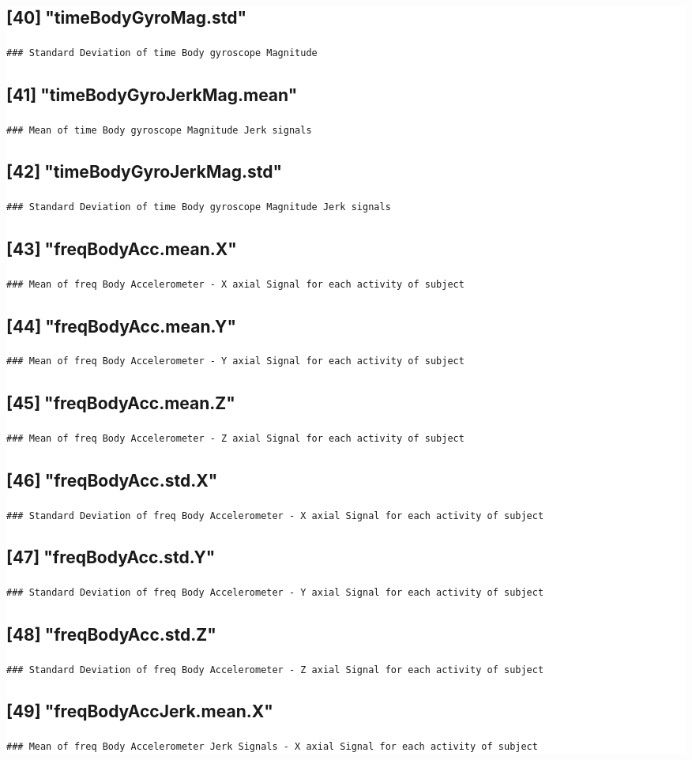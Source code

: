 ## [40] "timeBodyGyroMag.std"         
	### Standard Deviation of time Body gyroscope Magnitude 

## [41] "timeBodyGyroJerkMag.mean" 
	### Mean of time Body gyroscope Magnitude Jerk signals

## [42] "timeBodyGyroJerkMag.std"        
	### Standard Deviation of time Body gyroscope Magnitude Jerk signals

## [43] "freqBodyAcc.mean.X"
	### Mean of freq Body Accelerometer - X axial Signal for each activity of subject

## [44] "freqBodyAcc.mean.Y"             
	### Mean of freq Body Accelerometer - Y axial Signal for each activity of subject

## [45] "freqBodyAcc.mean.Z"  
	### Mean of freq Body Accelerometer - Z axial Signal for each activity of subject

## [46] "freqBodyAcc.std.X"  
	### Standard Deviation of freq Body Accelerometer - X axial Signal for each activity of subject

## [47] "freqBodyAcc.std.Y" 
	### Standard Deviation of freq Body Accelerometer - Y axial Signal for each activity of subject

## [48] "freqBodyAcc.std.Z"              
	### Standard Deviation of freq Body Accelerometer - Z axial Signal for each activity of subject

## [49] "freqBodyAccJerk.mean.X" 
	### Mean of freq Body Accelerometer Jerk Signals - X axial Signal for each activity of subject
